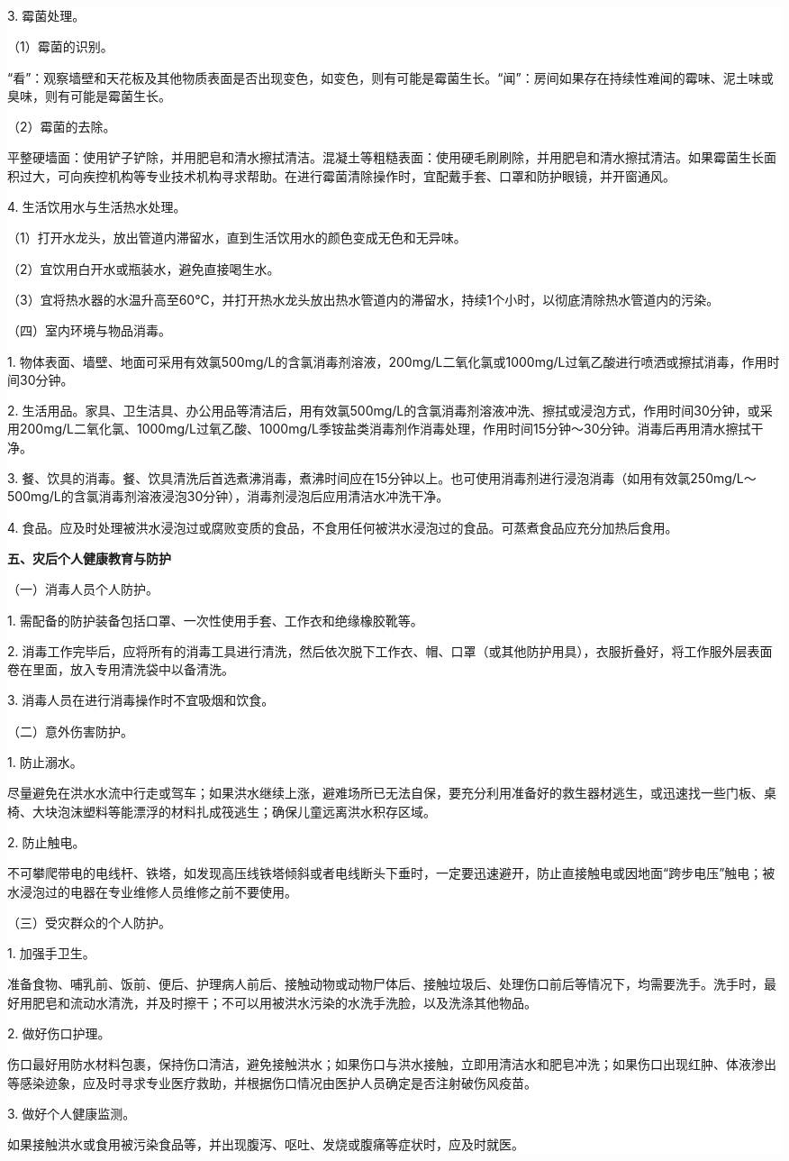 3\. 霉菌处理。

（1）霉菌的识别。

“看”：观察墙壁和天花板及其他物质表面是否出现变色，如变色，则有可能是霉菌生长。“闻”：房间如果存在持续性难闻的霉味、泥土味或臭味，则有可能是霉菌生长。

（2）霉菌的去除。

平整硬墙面：使用铲子铲除，并用肥皂和清水擦拭清洁。混凝土等粗糙表面：使用硬毛刷刷除，并用肥皂和清水擦拭清洁。如果霉菌生长面积过大，可向疾控机构等专业技术机构寻求帮助。在进行霉菌清除操作时，宜配戴手套、口罩和防护眼镜，并开窗通风。

4\. 生活饮用水与生活热水处理。

（1）打开水龙头，放出管道内滞留水，直到生活饮用水的颜色变成无色和无异味。

（2）宜饮用白开水或瓶装水，避免直接喝生水。

（3）宜将热水器的水温升高至60℃，并打开热水龙头放出热水管道内的滞留水，持续1个小时，以彻底清除热水管道内的污染。

（四）室内环境与物品消毒。

1\.
物体表面、墙壁、地面可采用有效氯500mg/L的含氯消毒剂溶液，200mg/L二氧化氯或1000mg/L过氧乙酸进行喷洒或擦拭消毒，作用时间30分钟。

2\.
生活用品。家具、卫生洁具、办公用品等清洁后，用有效氯500mg/L的含氯消毒剂溶液冲洗、擦拭或浸泡方式，作用时间30分钟，或采用200mg/L二氧化氯、1000mg/L过氧乙酸、1000mg/L季铵盐类消毒剂作消毒处理，作用时间15分钟～30分钟。消毒后再用清水擦拭干净。

3\.
餐、饮具的消毒。餐、饮具清洗后首选煮沸消毒，煮沸时间应在15分钟以上。也可使用消毒剂进行浸泡消毒（如用有效氯250mg/L～500mg/L的含氯消毒剂溶液浸泡30分钟），消毒剂浸泡后应用清洁水冲洗干净。

4\. 食品。应及时处理被洪水浸泡过或腐败变质的食品，不食用任何被洪水浸泡过的食品。可蒸煮食品应充分加热后食用。

**五、灾后个人健康教育与防护**

（一）消毒人员个人防护。

1\. 需配备的防护装备包括口罩、一次性使用手套、工作衣和绝缘橡胶靴等。

2\.
消毒工作完毕后，应将所有的消毒工具进行清洗，然后依次脱下工作衣、帽、口罩（或其他防护用具），衣服折叠好，将工作服外层表面卷在里面，放入专用清洗袋中以备清洗。

3\. 消毒人员在进行消毒操作时不宜吸烟和饮食。

（二）意外伤害防护。

1\. 防止溺水。

尽量避免在洪水水流中行走或驾车；如果洪水继续上涨，避难场所已无法自保，要充分利用准备好的救生器材逃生，或迅速找一些门板、桌椅、大块泡沫塑料等能漂浮的材料扎成筏逃生；确保儿童远离洪水积存区域。

2\. 防止触电。

不可攀爬带电的电线杆、铁塔，如发现高压线铁塔倾斜或者电线断头下垂时，一定要迅速避开，防止直接触电或因地面“跨步电压”触电；被水浸泡过的电器在专业维修人员维修之前不要使用。

（三）受灾群众的个人防护。

1\. 加强手卫生。

准备食物、哺乳前、饭前、便后、护理病人前后、接触动物或动物尸体后、接触垃圾后、处理伤口前后等情况下，均需要洗手。洗手时，最好用肥皂和流动水清洗，并及时擦干；不可以用被洪水污染的水洗手洗脸，以及洗涤其他物品。

2\. 做好伤口护理。

伤口最好用防水材料包裹，保持伤口清洁，避免接触洪水；如果伤口与洪水接触，立即用清洁水和肥皂冲洗；如果伤口出现红肿、体液渗出等感染迹象，应及时寻求专业医疗救助，并根据伤口情况由医护人员确定是否注射破伤风疫苗。

3\. 做好个人健康监测。

如果接触洪水或食用被污染食品等，并出现腹泻、呕吐、发烧或腹痛等症状时，应及时就医。

